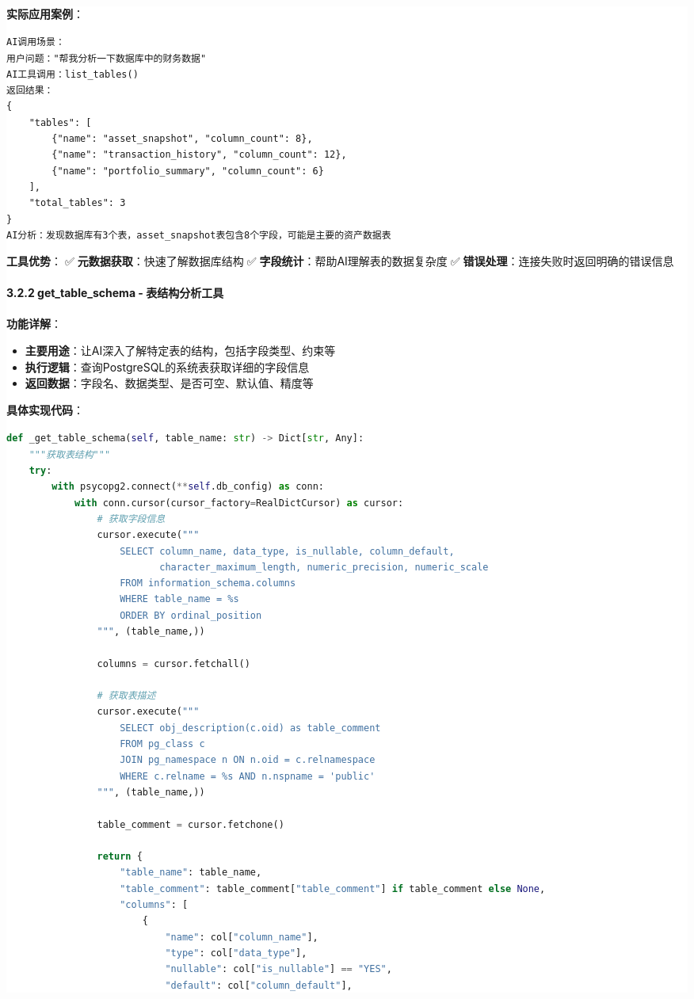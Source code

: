 **实际应用案例**：
```
AI调用场景：
用户问题："帮我分析一下数据库中的财务数据"
AI工具调用：list_tables()
返回结果：
{
    "tables": [
        {"name": "asset_snapshot", "column_count": 8},
        {"name": "transaction_history", "column_count": 12},
        {"name": "portfolio_summary", "column_count": 6}
    ],
    "total_tables": 3
}
AI分析：发现数据库有3个表，asset_snapshot表包含8个字段，可能是主要的资产数据表
```

**工具优势**：
✅ **元数据获取**：快速了解数据库结构
✅ **字段统计**：帮助AI理解表的数据复杂度
✅ **错误处理**：连接失败时返回明确的错误信息

#### 3.2.2 get_table_schema - 表结构分析工具
**功能详解**：
- **主要用途**：让AI深入了解特定表的结构，包括字段类型、约束等
- **执行逻辑**：查询PostgreSQL的系统表获取详细的字段信息
- **返回数据**：字段名、数据类型、是否可空、默认值、精度等

**具体实现代码**：
```python
def _get_table_schema(self, table_name: str) -> Dict[str, Any]:
    """获取表结构"""
    try:
        with psycopg2.connect(**self.db_config) as conn:
            with conn.cursor(cursor_factory=RealDictCursor) as cursor:
                # 获取字段信息
                cursor.execute("""
                    SELECT column_name, data_type, is_nullable, column_default, 
                           character_maximum_length, numeric_precision, numeric_scale
                    FROM information_schema.columns 
                    WHERE table_name = %s 
                    ORDER BY ordinal_position
                """, (table_name,))
                
                columns = cursor.fetchall()
                
                # 获取表描述
                cursor.execute("""
                    SELECT obj_description(c.oid) as table_comment
                    FROM pg_class c
                    JOIN pg_namespace n ON n.oid = c.relnamespace
                    WHERE c.relname = %s AND n.nspname = 'public'
                """, (table_name,))
                
                table_comment = cursor.fetchone()
                
                return {
                    "table_name": table_name,
                    "table_comment": table_comment["table_comment"] if table_comment else None,
                    "columns": [
                        {
                            "name": col["column_name"],
                            "type": col["data_type"],
                            "nullable": col["is_nullable"] == "YES",
                            "default": col["column_default"],
```